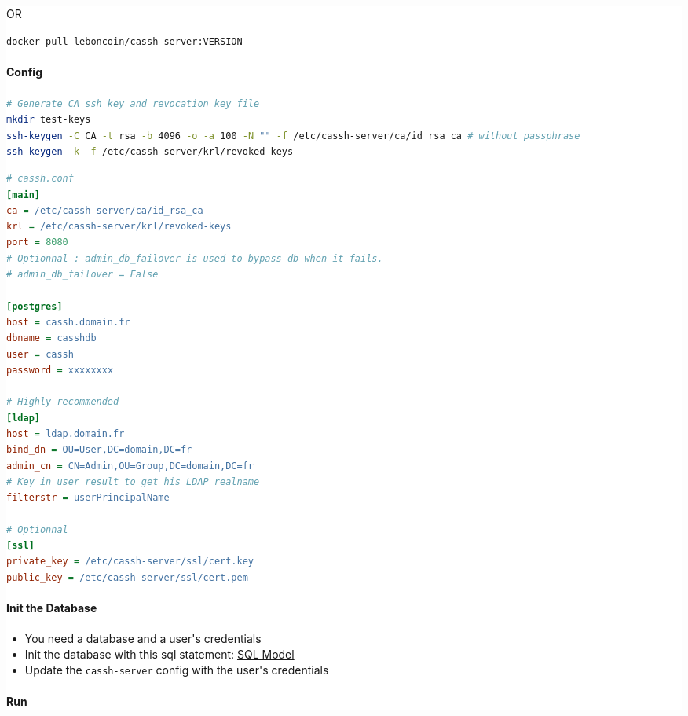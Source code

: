 OR

```
docker pull leboncoin/cassh-server:VERSION
```


#### Config

```bash
# Generate CA ssh key and revocation key file
mkdir test-keys
ssh-keygen -C CA -t rsa -b 4096 -o -a 100 -N "" -f /etc/cassh-server/ca/id_rsa_ca # without passphrase
ssh-keygen -k -f /etc/cassh-server/krl/revoked-keys
```


```ini
# cassh.conf
[main]
ca = /etc/cassh-server/ca/id_rsa_ca
krl = /etc/cassh-server/krl/revoked-keys
port = 8080
# Optionnal : admin_db_failover is used to bypass db when it fails.
# admin_db_failover = False

[postgres]
host = cassh.domain.fr
dbname = casshdb
user = cassh
password = xxxxxxxx

# Highly recommended
[ldap]
host = ldap.domain.fr
bind_dn = OU=User,DC=domain,DC=fr
admin_cn = CN=Admin,OU=Group,DC=domain,DC=fr
# Key in user result to get his LDAP realname
filterstr = userPrincipalName

# Optionnal
[ssl]
private_key = /etc/cassh-server/ssl/cert.key
public_key = /etc/cassh-server/ssl/cert.pem
```


#### Init the Database

* You need a database and a user's credentials 
* Init the database with this sql statement: [SQL Model](src/server/sql/model.sql)
* Update the `cassh-server` config with the user's credentials


#### Run
